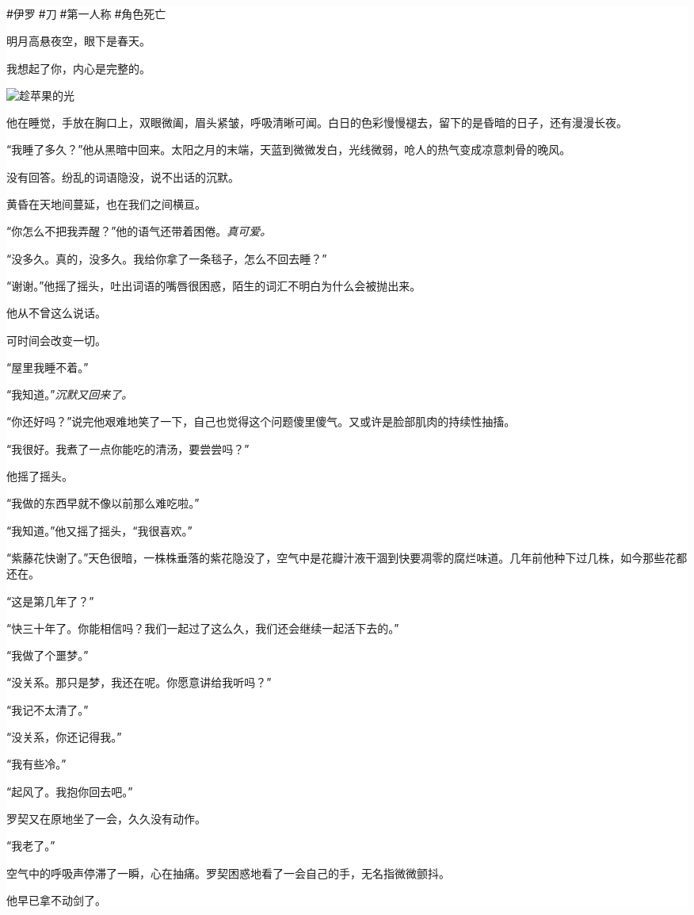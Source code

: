 #伊罗 #刀 #第一人称 #角色死亡 

明月高悬夜空，眼下是春天。

我想起了你，内心是完整的。

![趁苹果的光](../../../resource/img-32.jpg)

他在睡觉，手放在胸口上，双眼微阖，眉头紧皱，呼吸清晰可闻。白日的色彩慢慢褪去，留下的是昏暗的日子，还有漫漫长夜。

“我睡了多久？”他从黑暗中回来。太阳之月的末端，天蓝到微微发白，光线微弱，呛人的热气变成凉意刺骨的晚风。

没有回答。纷乱的词语隐没，说不出话的沉默。

黄昏在天地间蔓延，也在我们之间横亘。

“你怎么不把我弄醒？”他的语气还带着困倦。_真可爱。_

“没多久。真的，没多久。我给你拿了一条毯子，怎么不回去睡？”

“谢谢。”他摇了摇头，吐出词语的嘴唇很困惑，陌生的词汇不明白为什么会被抛出来。

他从不曾这么说话。

可时间会改变一切。

“屋里我睡不着。”

“我知道。”_沉默又回来了。_

“你还好吗？”说完他艰难地笑了一下，自己也觉得这个问题傻里傻气。又或许是脸部肌肉的持续性抽搐。

“我很好。我煮了一点你能吃的清汤，要尝尝吗？”

他摇了摇头。

“我做的东西早就不像以前那么难吃啦。”

“我知道。”他又摇了摇头，“我很喜欢。”

“紫藤花快谢了。”天色很暗，一株株垂落的紫花隐没了，空气中是花瓣汁液干涸到快要凋零的腐烂味道。几年前他种下过几株，如今那些花都还在。

“这是第几年了？”

“快三十年了。你能相信吗？我们一起过了这么久，我们还会继续一起活下去的。”

“我做了个噩梦。”

“没关系。那只是梦，我还在呢。你愿意讲给我听吗？”

“我记不太清了。”

“没关系，你还记得我。”

“我有些冷。”

“起风了。我抱你回去吧。”

罗契又在原地坐了一会，久久没有动作。

“我老了。”

空气中的呼吸声停滞了一瞬，心在抽痛。罗契困惑地看了一会自己的手，无名指微微颤抖。

他早已拿不动剑了。
